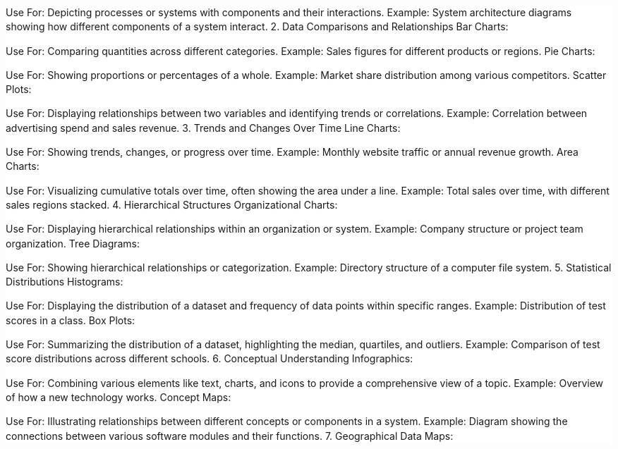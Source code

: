 Use For: Depicting processes or systems with components and their interactions.
Example: System architecture diagrams showing how different components of a system interact.
2. Data Comparisons and Relationships
Bar Charts:

Use For: Comparing quantities across different categories.
Example: Sales figures for different products or regions.
Pie Charts:

Use For: Showing proportions or percentages of a whole.
Example: Market share distribution among various competitors.
Scatter Plots:

Use For: Displaying relationships between two variables and identifying trends or correlations.
Example: Correlation between advertising spend and sales revenue.
3. Trends and Changes Over Time
Line Charts:

Use For: Showing trends, changes, or progress over time.
Example: Monthly website traffic or annual revenue growth.
Area Charts:

Use For: Visualizing cumulative totals over time, often showing the area under a line.
Example: Total sales over time, with different sales regions stacked.
4. Hierarchical Structures
Organizational Charts:

Use For: Displaying hierarchical relationships within an organization or system.
Example: Company structure or project team organization.
Tree Diagrams:

Use For: Showing hierarchical relationships or categorization.
Example: Directory structure of a computer file system.
5. Statistical Distributions
Histograms:

Use For: Displaying the distribution of a dataset and frequency of data points within specific ranges.
Example: Distribution of test scores in a class.
Box Plots:

Use For: Summarizing the distribution of a dataset, highlighting the median, quartiles, and outliers.
Example: Comparison of test score distributions across different schools.
6. Conceptual Understanding
Infographics:

Use For: Combining various elements like text, charts, and icons to provide a comprehensive view of a topic.
Example: Overview of how a new technology works.
Concept Maps:

Use For: Illustrating relationships between different concepts or components in a system.
Example: Diagram showing the connections between various software modules and their functions.
7. Geographical Data
Maps:
